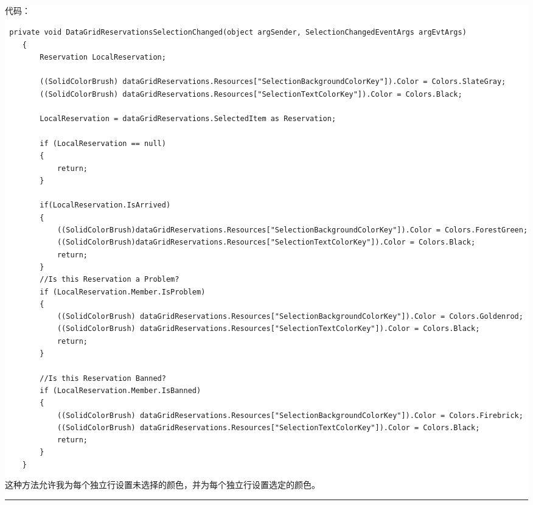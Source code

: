 代码：

```
 private void DataGridReservationsSelectionChanged(object argSender, SelectionChangedEventArgs argEvtArgs)
    {
        Reservation LocalReservation;

        ((SolidColorBrush) dataGridReservations.Resources["SelectionBackgroundColorKey"]).Color = Colors.SlateGray;
        ((SolidColorBrush) dataGridReservations.Resources["SelectionTextColorKey"]).Color = Colors.Black;

        LocalReservation = dataGridReservations.SelectedItem as Reservation;

        if (LocalReservation == null)
        {
            return;
        }

        if(LocalReservation.IsArrived)
        {
            ((SolidColorBrush)dataGridReservations.Resources["SelectionBackgroundColorKey"]).Color = Colors.ForestGreen;
            ((SolidColorBrush)dataGridReservations.Resources["SelectionTextColorKey"]).Color = Colors.Black;
            return;
        }
        //Is this Reservation a Problem?
        if (LocalReservation.Member.IsProblem)
        {
            ((SolidColorBrush) dataGridReservations.Resources["SelectionBackgroundColorKey"]).Color = Colors.Goldenrod;
            ((SolidColorBrush) dataGridReservations.Resources["SelectionTextColorKey"]).Color = Colors.Black;
            return;
        }

        //Is this Reservation Banned?
        if (LocalReservation.Member.IsBanned)
        {
            ((SolidColorBrush) dataGridReservations.Resources["SelectionBackgroundColorKey"]).Color = Colors.Firebrick;
            ((SolidColorBrush) dataGridReservations.Resources["SelectionTextColorKey"]).Color = Colors.Black;
            return;
        }
    } 
```

这种方法允许我为每个独立行设置未选择的颜色，并为每个独立行设置选定的颜色。

* * *
